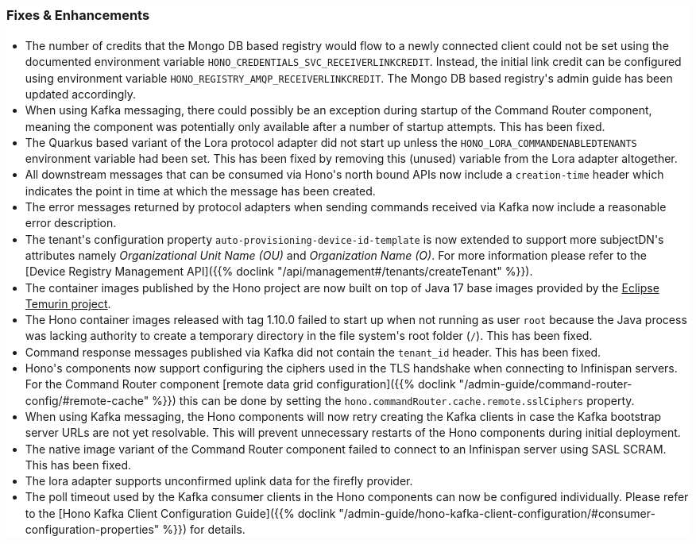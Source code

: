 ### Fixes & Enhancements

* The number of credits that the Mongo DB based registry would flow to a newly connected client could not be set using
  the documented environment variable `HONO_CREDENTIALS_SVC_RECEIVERLINKCREDIT`. Instead, the initial link credit can be
  configured using environment variable `HONO_REGISTRY_AMQP_RECEIVERLINKCREDIT`. The Mongo DB based registry's admin guide
  has been updated accordingly.
* When using Kafka messaging, there could possibly be an exception during startup of the Command Router component, 
  meaning the component was potentially only available after a number of startup attempts. This has been fixed.
* The Quarkus based variant of the Lora protocol adapter did not start up unless the `HONO_LORA_COMMANDENABLEDTENANTS`
  environment variable had been set. This has been fixed by removing this (unused) variable from the Lora adapter
  altogether.
* All downstream messages that can be consumed via Hono's north bound APIs now include a `creation-time` header
  which indicates the point in time at which the message has been created.
* The error messages returned by protocol adapters when sending commands received via Kafka now include a reasonable
  error description.
* The tenant's configuration property `auto-provisioning-device-id-template` is now extended to support more
  subjectDN's attributes namely *Organizational Unit Name (OU)* and *Organization Name (O)*. For more information
  please refer to the [Device Registry Management API]({{% doclink "/api/management#/tenants/createTenant" %}}).
* The container images published by the Hono project are now built on top of Java 17 base images provided by the
  [Eclipse Temurin project](https://adoptium.net/).
* The Hono container images released with tag 1.10.0 failed to start up when not running as user `root` because the
  Java process was lacking authority to create a temporary directory in the file system's root folder (`/`).
  This has been fixed.
* Command response messages published via Kafka did not contain the `tenant_id` header. This has been fixed.
* Hono's components now support configuring the ciphers used in the TLS handshake when connecting to Infinispan servers.
  For the Command Router component [remote data grid configuration]({{% doclink "/admin-guide/command-router-config/#remote-cache" %}})
  this can be done by setting the `hono.commandRouter.cache.remote.sslCiphers` property.
* When using Kafka messaging, the Hono components will now retry creating the Kafka clients in case the Kafka bootstrap
  server URLs are not yet resolvable. This will prevent unnecessary restarts of the Hono components during initial
  deployment.
* The native image variant of the Command Router component failed to connect to an Infinispan server using SASL
  SCRAM. This has been fixed.
* The lora adapter supports unconfirmed uplink data for the firefly provider.
* The poll timeout used by the Kafka consumer clients in the Hono components can now be configured individually.
  Please refer to the [Hono Kafka Client Configuration Guide]({{% doclink "/admin-guide/hono-kafka-client-configuration/#consumer-configuration-properties" %}})
  for details.
